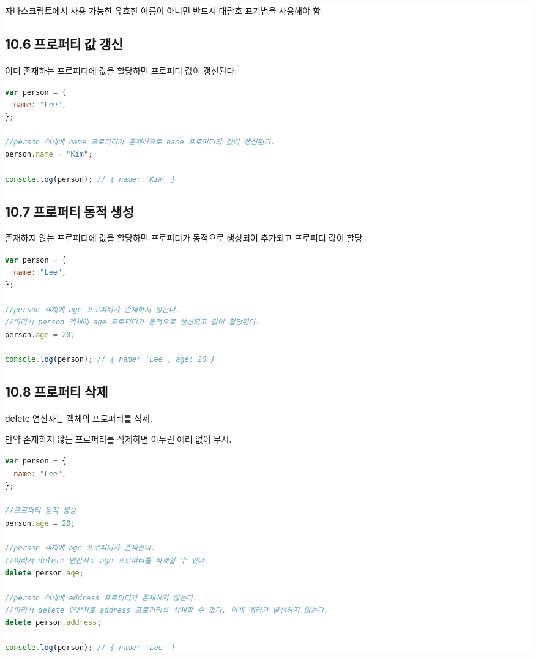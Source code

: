 자바스크립트에서 사용 가능한 유효한 이름이 아니면 반드시 대괄호 표기법을 사용해야 함

## 10.6 프로퍼티 값 갱신

이미 존재하는 프로퍼티에 값을 할당하면 프로퍼티 값이 갱신된다.

```javascript
var person = {
  name: "Lee",
};

//person 객체에 name 프로퍼티가 존재하므로 name 프로퍼티의 값이 갱신된다.
person.name = "Kim";

console.log(person); // { name: 'Kim' }
```

## 10.7 프로퍼티 동적 생성

존재하지 않는 프로퍼티에 값을 할당하면 프로퍼티가 동적으로 생성되어 추가되고 프로퍼티 값이 할당

```javascript
var person = {
  name: "Lee",
};

//person 객체에 age 프로퍼티가 존재하지 않는다.
//따라서 person 객체에 age 프로퍼티가 동적으로 생성되고 값이 할당된다.
person.age = 20;

console.log(person); // { name: 'Lee', age: 20 }
```

## 10.8 프로퍼티 삭제

delete 연산자는 객체의 프로퍼티를 삭제.

만약 존재하지 않는 프로퍼티를 삭제하면 아무런 에러 없이 무시.

```javascript
var person = {
  name: "Lee",
};

//프로퍼티 동적 생성
person.age = 20;

//person 객체에 age 프로퍼티가 존재한다.
//따라서 delete 연산자로 age 프로퍼티를 삭제할 수 있다.
delete person.age;

//person 객체에 address 프로퍼티가 존재하지 않는다.
//따라서 delete 연산자로 address 프로퍼티를 삭제할 수 없다. 이때 에러가 발생하지 않는다.
delete person.address;

console.log(person); // { name: 'Lee' }
```
